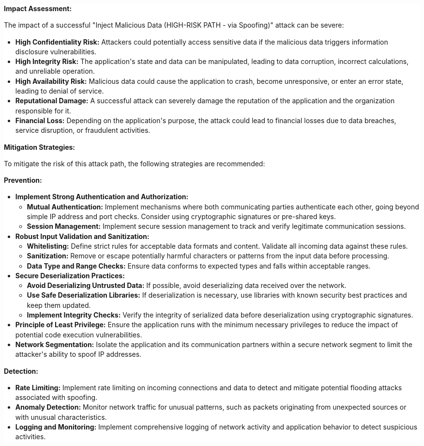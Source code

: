 **Impact Assessment:**

The impact of a successful "Inject Malicious Data (HIGH-RISK PATH - via Spoofing)" attack can be severe:

* **High Confidentiality Risk:**  Attackers could potentially access sensitive data if the malicious data triggers information disclosure vulnerabilities.
* **High Integrity Risk:**  The application's state and data can be manipulated, leading to data corruption, incorrect calculations, and unreliable operation.
* **High Availability Risk:**  Malicious data could cause the application to crash, become unresponsive, or enter an error state, leading to denial of service.
* **Reputational Damage:**  A successful attack can severely damage the reputation of the application and the organization responsible for it.
* **Financial Loss:**  Depending on the application's purpose, the attack could lead to financial losses due to data breaches, service disruption, or fraudulent activities.

**Mitigation Strategies:**

To mitigate the risk of this attack path, the following strategies are recommended:

**Prevention:**

* **Implement Strong Authentication and Authorization:**
    * **Mutual Authentication:** Implement mechanisms where both communicating parties authenticate each other, going beyond simple IP address and port checks. Consider using cryptographic signatures or pre-shared keys.
    * **Session Management:** Implement secure session management to track and verify legitimate communication sessions.
* **Robust Input Validation and Sanitization:**
    * **Whitelisting:** Define strict rules for acceptable data formats and content. Validate all incoming data against these rules.
    * **Sanitization:**  Remove or escape potentially harmful characters or patterns from the input data before processing.
    * **Data Type and Range Checks:** Ensure data conforms to expected types and falls within acceptable ranges.
* **Secure Deserialization Practices:**
    * **Avoid Deserializing Untrusted Data:** If possible, avoid deserializing data received over the network.
    * **Use Safe Deserialization Libraries:** If deserialization is necessary, use libraries with known security best practices and keep them updated.
    * **Implement Integrity Checks:**  Verify the integrity of serialized data before deserialization using cryptographic signatures.
* **Principle of Least Privilege:** Ensure the application runs with the minimum necessary privileges to reduce the impact of potential code execution vulnerabilities.
* **Network Segmentation:** Isolate the application and its communication partners within a secure network segment to limit the attacker's ability to spoof IP addresses.

**Detection:**

* **Rate Limiting:** Implement rate limiting on incoming connections and data to detect and mitigate potential flooding attacks associated with spoofing.
* **Anomaly Detection:** Monitor network traffic for unusual patterns, such as packets originating from unexpected sources or with unusual characteristics.
* **Logging and Monitoring:** Implement comprehensive logging of network activity and application behavior to detect suspicious activities.
